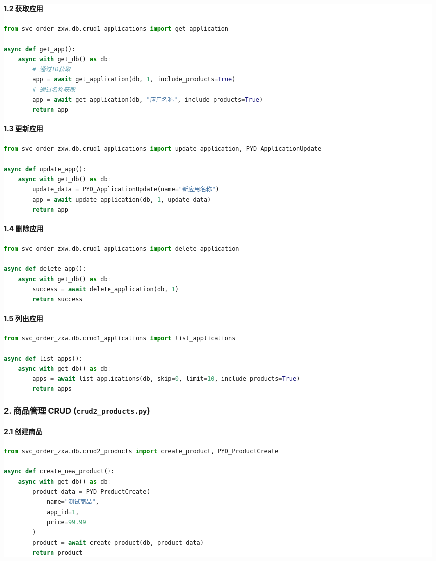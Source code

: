 #### 1.2 获取应用

```python
from svc_order_zxw.db.crud1_applications import get_application

async def get_app():
    async with get_db() as db:
        # 通过ID获取
        app = await get_application(db, 1, include_products=True)
        # 通过名称获取
        app = await get_application(db, "应用名称", include_products=True)
        return app
```

#### 1.3 更新应用

```python
from svc_order_zxw.db.crud1_applications import update_application, PYD_ApplicationUpdate

async def update_app():
    async with get_db() as db:
        update_data = PYD_ApplicationUpdate(name="新应用名称")
        app = await update_application(db, 1, update_data)
        return app
```

#### 1.4 删除应用

```python
from svc_order_zxw.db.crud1_applications import delete_application

async def delete_app():
    async with get_db() as db:
        success = await delete_application(db, 1)
        return success
```

#### 1.5 列出应用

```python
from svc_order_zxw.db.crud1_applications import list_applications

async def list_apps():
    async with get_db() as db:
        apps = await list_applications(db, skip=0, limit=10, include_products=True)
        return apps
```

### 2. 商品管理 CRUD (`crud2_products.py`)

#### 2.1 创建商品

```python
from svc_order_zxw.db.crud2_products import create_product, PYD_ProductCreate

async def create_new_product():
    async with get_db() as db:
        product_data = PYD_ProductCreate(
            name="测试商品",
            app_id=1,
            price=99.99
        )
        product = await create_product(db, product_data)
        return product
```
